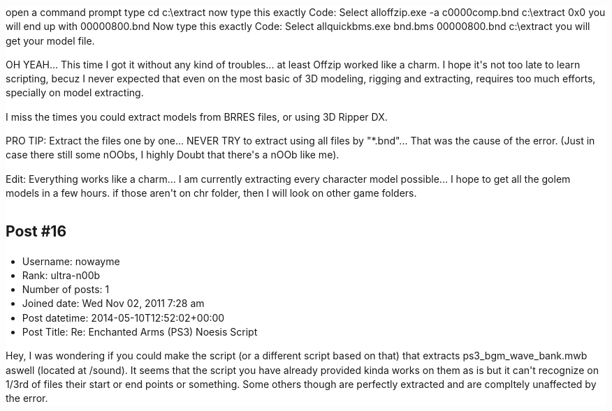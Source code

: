 open a command prompt
type
cd c:\extract
now type this exactly
Code: Select alloffzip.exe -a c0000comp.bnd c:\extract 0x0
you will end up with 00000800.bnd
Now type this exactly
Code: Select allquickbms.exe bnd.bms 00000800.bnd c:\extract
you will get your model file.

OH YEAH... This time I got it without any kind of troubles... at least Offzip worked like a charm.
I hope it's not too late to learn scripting, becuz I never expected that even on the most basic of 3D modeling, rigging and extracting, requires too much efforts, specially on model extracting.

I miss the times you could extract models from BRRES files, or using 3D Ripper DX.

PRO TIP: Extract the files one by one... NEVER TRY to extract using all files by "*.bnd"... That was the cause of the error. (Just in case there still some nOObs, I highly Doubt that there's a nOOb like me).  

Edit: Everything works like a charm... I am currently extracting every character model possible... I hope to get all the golem models in a few hours. if those aren't on chr folder, then I will look on other game folders.
## Post #16
- Username: nowayme
- Rank: ultra-n00b
- Number of posts: 1
- Joined date: Wed Nov 02, 2011 7:28 am
- Post datetime: 2014-05-10T12:52:02+00:00
- Post Title: Re: Enchanted Arms (PS3) Noesis Script

Hey, I was wondering if you could make the script (or a different script based on that) that extracts ps3_bgm_wave_bank.mwb aswell (located at /sound).
It seems that the script you have already provided kinda works on them as is but it can't recognize on 1/3rd of files their start or end points or something. Some others though are perfectly extracted and are compltely unaffected by the error.
